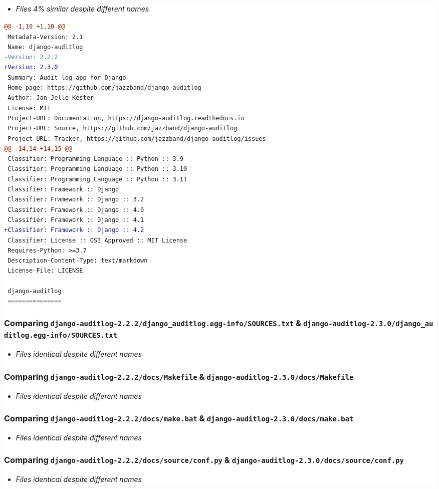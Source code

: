  * *Files 4% similar despite different names*

```diff
@@ -1,10 +1,10 @@
 Metadata-Version: 2.1
 Name: django-auditlog
-Version: 2.2.2
+Version: 2.3.0
 Summary: Audit log app for Django
 Home-page: https://github.com/jazzband/django-auditlog
 Author: Jan-Jelle Kester
 License: MIT
 Project-URL: Documentation, https://django-auditlog.readthedocs.io
 Project-URL: Source, https://github.com/jazzband/django-auditlog
 Project-URL: Tracker, https://github.com/jazzband/django-auditlog/issues
@@ -14,14 +14,15 @@
 Classifier: Programming Language :: Python :: 3.9
 Classifier: Programming Language :: Python :: 3.10
 Classifier: Programming Language :: Python :: 3.11
 Classifier: Framework :: Django
 Classifier: Framework :: Django :: 3.2
 Classifier: Framework :: Django :: 4.0
 Classifier: Framework :: Django :: 4.1
+Classifier: Framework :: Django :: 4.2
 Classifier: License :: OSI Approved :: MIT License
 Requires-Python: >=3.7
 Description-Content-Type: text/markdown
 License-File: LICENSE
 
 django-auditlog
 ===============
```

### Comparing `django-auditlog-2.2.2/django_auditlog.egg-info/SOURCES.txt` & `django-auditlog-2.3.0/django_auditlog.egg-info/SOURCES.txt`

 * *Files identical despite different names*

### Comparing `django-auditlog-2.2.2/docs/Makefile` & `django-auditlog-2.3.0/docs/Makefile`

 * *Files identical despite different names*

### Comparing `django-auditlog-2.2.2/docs/make.bat` & `django-auditlog-2.3.0/docs/make.bat`

 * *Files identical despite different names*

### Comparing `django-auditlog-2.2.2/docs/source/conf.py` & `django-auditlog-2.3.0/docs/source/conf.py`

 * *Files identical despite different names*
